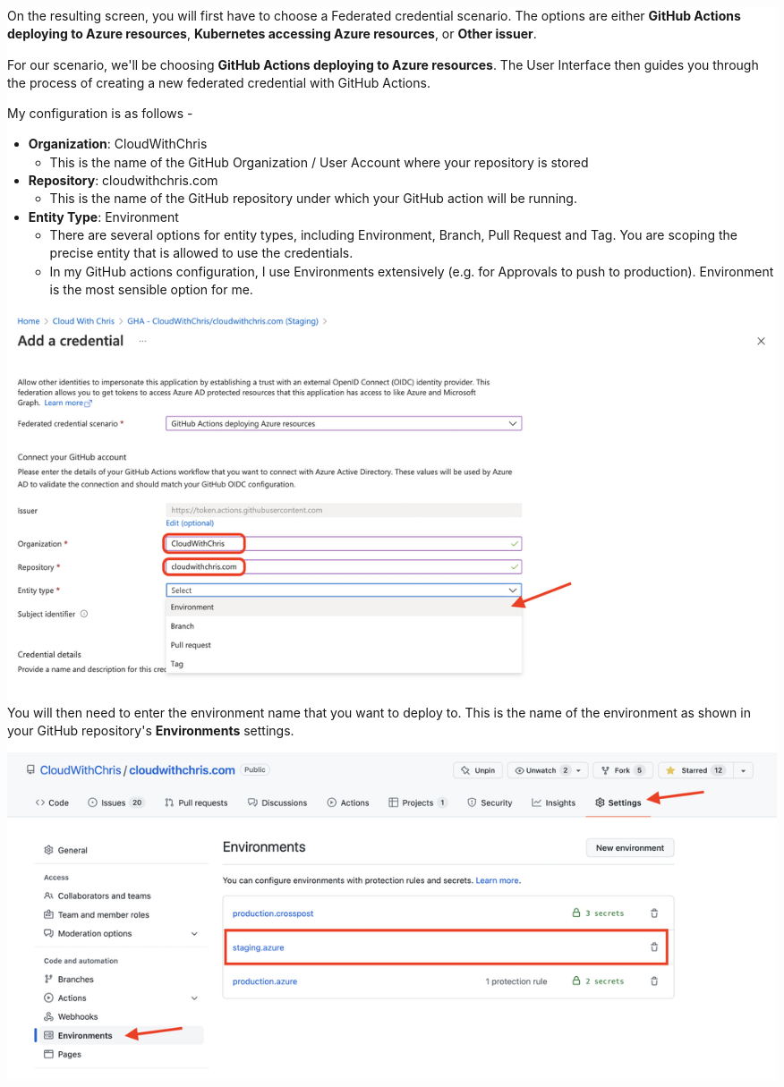 On the resulting screen, you will first have to choose a Federated credential scenario. The options are either **GitHub Actions deploying to Azure resources**, **Kubernetes accessing Azure resources**, or **Other issuer**.

For our scenario, we'll be choosing **GitHub Actions deploying to Azure resources**. The User Interface then guides you through the process of creating a new federated credential with GitHub Actions.

My configuration is as follows -

* **Organization**: CloudWithChris
  * This is the name of the GitHub Organization / User Account where your repository is stored
* **Repository**: cloudwithchris.com
  * This is the name of the GitHub repository under which your GitHub action will be running.
* **Entity Type**: Environment
  * There are several options for entity types, including Environment, Branch, Pull Request and Tag. You are scoping the precise entity that is allowed to use the credentials.
  * In my GitHub actions configuration, I use Environments extensively (e.g. for Approvals to push to production). Environment is the most sensible option for me.

![Screenshot showing the Federated credential scenario chosen is GitHub Actions deploying to Azure resources. This results in the Organization, Repository and Entity Type options being displayed, with values configured as described in the text above.](images/azure-ad-federated-credential-config-1.png "Screenshot showing the Federated credential scenario chosen is GitHub Actions deploying to Azure resources. This results in the Organization, Repository and Entity Type options being displayed, with values configured as described in the text above.")

You will then need to enter the environment name that you want to deploy to. This is the name of the environment as shown in your GitHub repository's **Environments** settings.

![Screenshot showing the environments configured in the CloudWithChris/cloudwithchris.com GitHub repository. There are 3 environments - production.crosspost, staging.azure and production.azure.](images/github-repository-settings-environments.png "Screenshot showing the environments configured in the CloudWithChris/cloudwithchris.com GitHub repository. There are 3 environments - production.crosspost, staging.azure and production.azure.")
